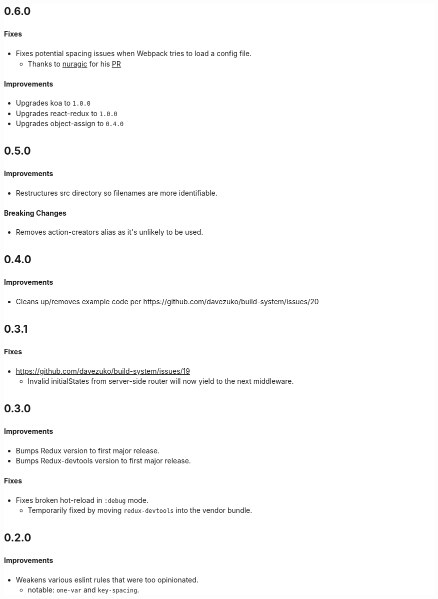 0.6.0
-----

#### Fixes
* Fixes potential spacing issues when Webpack tries to load a config file.
  - Thanks to [nuragic](https://github.com/nuragic) for his [PR](https://github.com/davezuko/build-system/pull/32)

#### Improvements
* Upgrades koa to `1.0.0`
* Upgrades react-redux to `1.0.0`
* Upgrades object-assign to `0.4.0`

0.5.0
-----

#### Improvements
* Restructures src directory so filenames are more identifiable.

#### Breaking Changes
* Removes action-creators alias as it's unlikely to be used.

0.4.0
-----

#### Improvements
* Cleans up/removes example code per https://github.com/davezuko/build-system/issues/20

0.3.1
-----

#### Fixes
* https://github.com/davezuko/build-system/issues/19
  - Invalid initialStates from server-side router will now yield to the next middleware.

0.3.0
-----

#### Improvements
* Bumps Redux version to first major release.
* Bumps Redux-devtools version to first major release.

#### Fixes
* Fixes broken hot-reload in `:debug` mode.
  - Temporarily fixed by moving `redux-devtools` into the vendor bundle.

0.2.0
-----

#### Improvements
* Weakens various eslint rules that were too opinionated.
  - notable: `one-var` and `key-spacing`.
